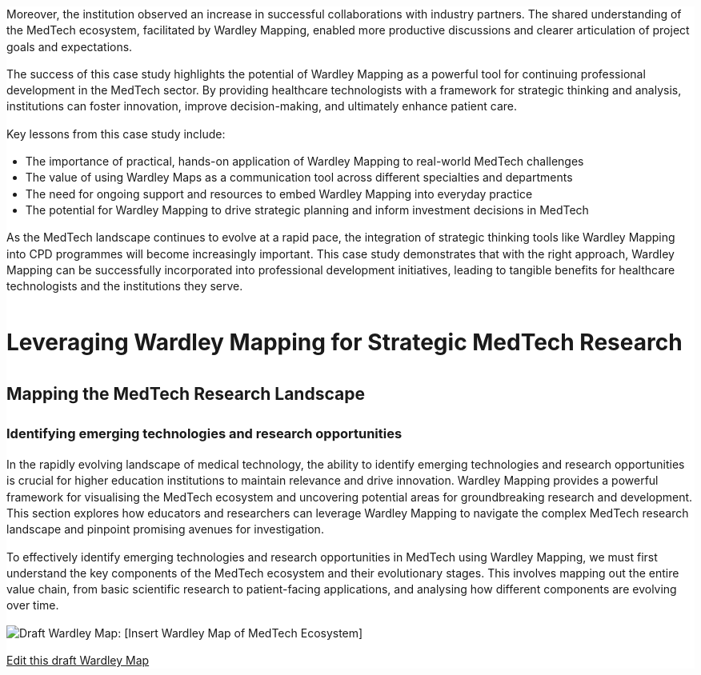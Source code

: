 Moreover, the institution observed an increase in successful collaborations with industry partners. The shared understanding of the MedTech ecosystem, facilitated by Wardley Mapping, enabled more productive discussions and clearer articulation of project goals and expectations.

The success of this case study highlights the potential of Wardley Mapping as a powerful tool for continuing professional development in the MedTech sector. By providing healthcare technologists with a framework for strategic thinking and analysis, institutions can foster innovation, improve decision-making, and ultimately enhance patient care.

Key lessons from this case study include:

- The importance of practical, hands-on application of Wardley Mapping to real-world MedTech challenges
- The value of using Wardley Maps as a communication tool across different specialties and departments
- The need for ongoing support and resources to embed Wardley Mapping into everyday practice
- The potential for Wardley Mapping to drive strategic planning and inform investment decisions in MedTech

As the MedTech landscape continues to evolve at a rapid pace, the integration of strategic thinking tools like Wardley Mapping into CPD programmes will become increasingly important. This case study demonstrates that with the right approach, Wardley Mapping can be successfully incorporated into professional development initiatives, leading to tangible benefits for healthcare technologists and the institutions they serve.

# <a id="leveraging-wardley-mapping-for-strategic-medtech-research"></a>Leveraging Wardley Mapping for Strategic MedTech Research

## <a id="mapping-the-medtech-research-landscape"></a>Mapping the MedTech Research Landscape

### <a id="identifying-emerging-technologies-and-research-opportunities"></a>Identifying emerging technologies and research opportunities

In the rapidly evolving landscape of medical technology, the ability to identify emerging technologies and research opportunities is crucial for higher education institutions to maintain relevance and drive innovation. Wardley Mapping provides a powerful framework for visualising the MedTech ecosystem and uncovering potential areas for groundbreaking research and development. This section explores how educators and researchers can leverage Wardley Mapping to navigate the complex MedTech research landscape and pinpoint promising avenues for investigation.

To effectively identify emerging technologies and research opportunities in MedTech using Wardley Mapping, we must first understand the key components of the MedTech ecosystem and their evolutionary stages. This involves mapping out the entire value chain, from basic scientific research to patient-facing applications, and analysing how different components are evolving over time.

![Draft Wardley Map: [Insert Wardley Map of MedTech Ecosystem]](https://images.wardleymaps.ai/wardleymaps/map_734bd513-313f-4261-b27b-5465731e62f9.png)

[Edit this draft Wardley Map](https://create.wardleymaps.ai/#b2b52b79698733482e)
